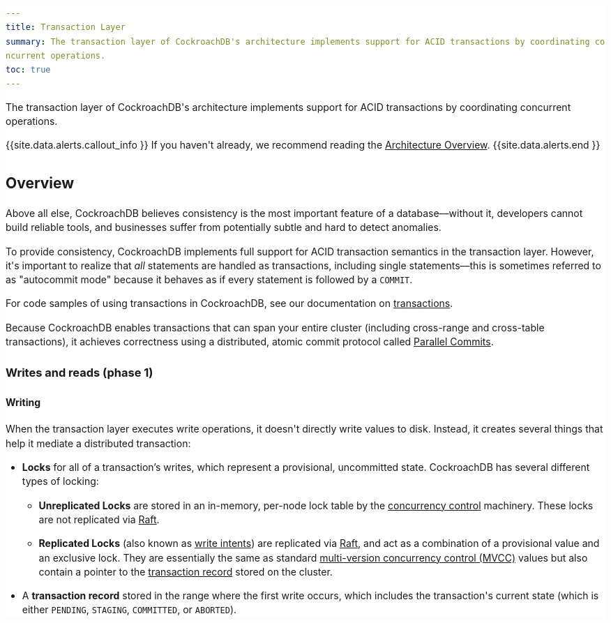 ```yaml
---
title: Transaction Layer
summary: The transaction layer of CockroachDB's architecture implements support for ACID transactions by coordinating concurrent operations.
toc: true
---
```


The transaction layer of CockroachDB's architecture implements support for ACID transactions by coordinating concurrent operations.

{{site.data.alerts.callout_info }}
If you haven't already, we recommend reading the [Architecture Overview](overview.html).
{{site.data.alerts.end }}

## Overview

Above all else, CockroachDB believes consistency is the most important feature of a database––without it, developers cannot build reliable tools, and businesses suffer from potentially subtle and hard to detect anomalies.

To provide consistency, CockroachDB implements full support for ACID transaction semantics in the transaction layer. However, it's important to realize that *all* statements are handled as transactions, including single statements––this is sometimes referred to as "autocommit mode" because it behaves as if every statement is followed by a `COMMIT`.

For code samples of using transactions in CockroachDB, see our documentation on [transactions](../transactions.html#sql-statements).

Because CockroachDB enables transactions that can span your entire cluster (including cross-range and cross-table transactions), it achieves correctness using a distributed, atomic commit protocol called [Parallel Commits](#parallel-commits).

### Writes and reads (phase 1)

#### Writing

When the transaction layer executes write operations, it doesn't directly write values to disk. Instead, it creates several things that help it mediate a distributed transaction:

- **Locks** for all of a transaction’s writes, which represent a provisional, uncommitted state. CockroachDB has several different types of locking:

  - **Unreplicated Locks** are stored in an in-memory, per-node lock table by the [concurrency control](#concurrency-control) machinery. These locks are not replicated via [Raft](replication-layer.html#raft).

  - **Replicated Locks** (also known as [write intents](#write-intents)) are replicated via [Raft](replication-layer.html#raft), and act as a combination of a provisional value and an exclusive lock. They are essentially the same as standard [multi-version concurrency control (MVCC)](storage-layer.html#mvcc) values but also contain a pointer to the [transaction record](#transaction-records) stored on the cluster.

- A **transaction record** stored in the range where the first write occurs, which includes the transaction's current state (which is either `PENDING`, `STAGING`, `COMMITTED`, or `ABORTED`).
